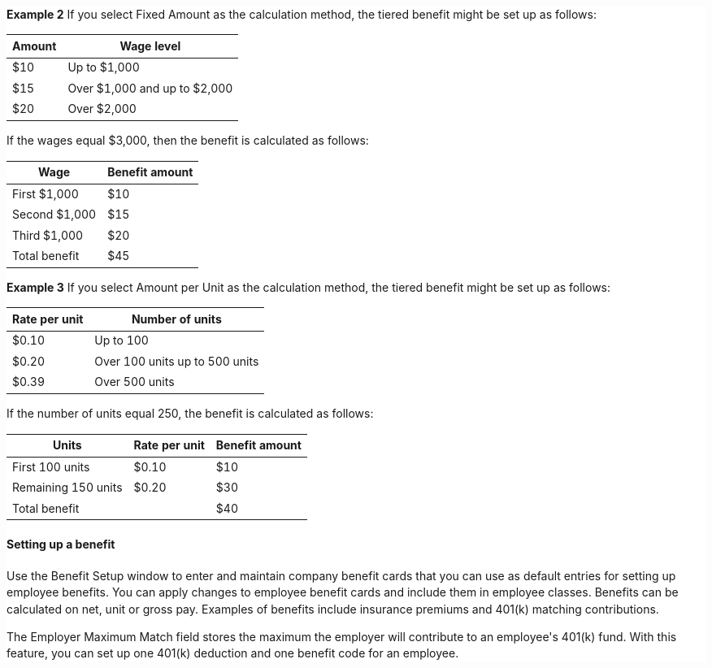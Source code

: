 **Example 2** If you select Fixed Amount as the calculation method, the
tiered benefit might be set up as follows:

| **Amount** | **Wage level**                 |
|------------|--------------------------------|
| \$10       | Up to \$1,000                  |
| \$15       | Over \$1,000 and up to \$2,000 |
| \$20       | Over \$2,000                   |

If the wages equal \$3,000, then the benefit is calculated as follows:

| **Wage**       | **Benefit amount** |
|----------------|--------------------|
| First \$1,000  | \$10               |
| Second \$1,000 | \$15               |
| Third \$1,000  | \$20               |
| Total benefit  | \$45               |

**Example 3** If you select Amount per Unit as the calculation method, the
tiered benefit might be set up as follows:

| **Rate per unit** | **Number of units**            |
|-------------------|--------------------------------|
| \$0.10            | Up to 100                      |
| \$0.20            | Over 100 units up to 500 units |
| \$0.39            | Over 500 units                 |

If the number of units equal 250, the benefit is calculated as follows:

| **Units**           | **Rate per unit** | **Benefit amount** |
|---------------------|-------------------|--------------------|
| First 100 units     | \$0.10            | \$10               |
| Remaining 150 units | \$0.20            | \$30               |
| Total benefit       |                   | \$40               |

#### Setting up a benefit

Use the Benefit Setup window to enter and maintain company benefit cards
that you can use as default entries for setting up employee benefits. You
can apply changes to employee benefit cards and include them in employee
classes. Benefits can be calculated on net, unit or gross pay. Examples of
benefits include insurance premiums and 401(k) matching contributions.

The Employer Maximum Match field stores the maximum the employer will
contribute to an employee's 401(k) fund. With this feature, you can set up
one 401(k) deduction and one benefit code for an employee.
